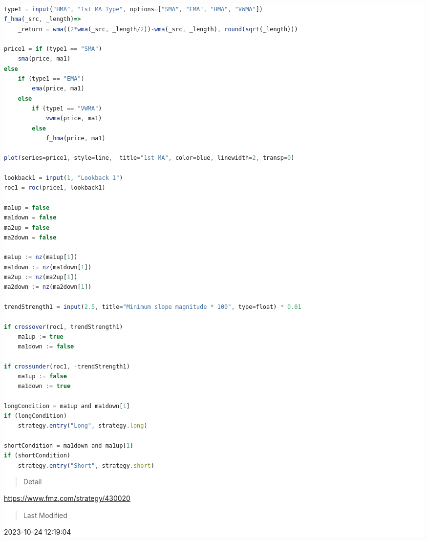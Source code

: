 ``` javascript
type1 = input("HMA", "1st MA Type", options=["SMA", "EMA", "HMA", "VWMA"])
f_hma(_src, _length)=>
    _return = wma((2*wma(_src, _length/2))-wma(_src, _length), round(sqrt(_length)))

price1 = if (type1 == "SMA")
    sma(price, ma1)
else
    if (type1 == "EMA")
        ema(price, ma1)
    else
        if (type1 == "VWMA")
            vwma(price, ma1)
        else
            f_hma(price, ma1)
    
plot(series=price1, style=line,  title="1st MA", color=blue, linewidth=2, transp=0)

lookback1 = input(1, "Lookback 1")
roc1 = roc(price1, lookback1)

ma1up = false
ma1down = false
ma2up = false
ma2down = false

ma1up := nz(ma1up[1])
ma1down := nz(ma1down[1])
ma2up := nz(ma2up[1])
ma2down := nz(ma2down[1])

trendStrength1 = input(2.5, title="Minimum slope magnitude * 100", type=float) * 0.01

if crossover(roc1, trendStrength1)
    ma1up := true
    ma1down := false
    
if crossunder(roc1, -trendStrength1) 
    ma1up := false
    ma1down := true

longCondition = ma1up and ma1down[1]
if (longCondition)
    strategy.entry("Long", strategy.long)

shortCondition = ma1down and ma1up[1]
if (shortCondition)
    strategy.entry("Short", strategy.short)


```

> Detail

https://www.fmz.com/strategy/430020

> Last Modified

2023-10-24 12:19:04
